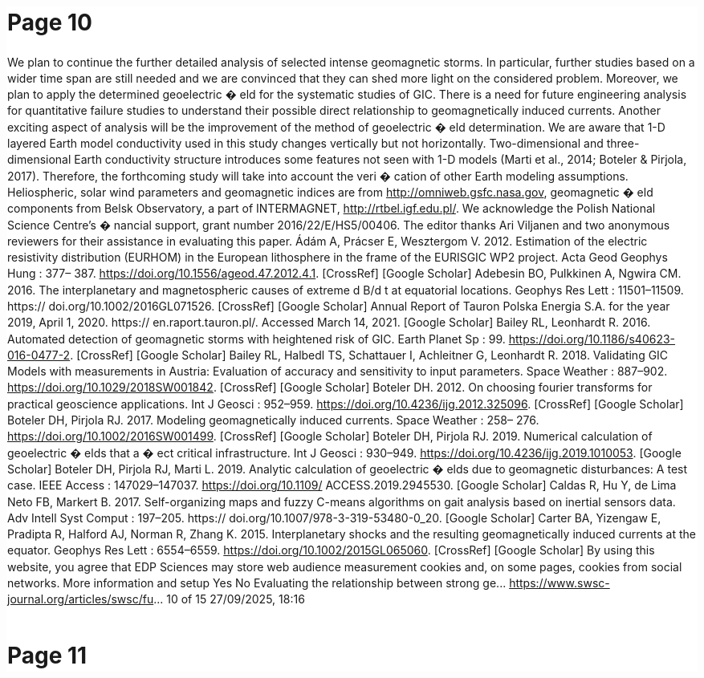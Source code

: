 # Page 10

We plan to continue the further detailed analysis of selected intense geomagnetic storms. In particular, further studies based on a wider time span are still needed and we are convinced that they can shed more light on the considered problem. Moreover, we plan to apply the determined geoelectric   � eld for the systematic studies of GIC. There is a need for future engineering analysis for quantitative failure studies to understand their possible direct relationship to geomagnetically induced currents. Another exciting aspect of analysis will be the improvement of the method of geoelectric   � eld determination. We are aware that 1-D layered Earth model conductivity used in this study changes vertically but not horizontally. Two-dimensional and three-dimensional Earth conductivity structure introduces some features not seen with 1-D models (Marti et al., 2014; Boteler & Pirjola, 2017). Therefore, the forthcoming study will take into account the veri � cation of other Earth modeling assumptions. Heliospheric,   solar   wind   parameters   and   geomagnetic   indices   are   from   http://omniweb.gsfc.nasa.gov, geomagnetic   � eld components from Belsk Observatory, a part of INTERMAGNET, http://rtbel.igf.edu.pl/. We acknowledge the Polish National Science Centre’s   � nancial support, grant number 2016/22/E/HS5/00406. The editor thanks Ari Viljanen and two anonymous reviewers for their assistance in evaluating this paper. Ádám A, Prácser E, Wesztergom V. 2012. Estimation of the electric resistivity distribution (EURHOM) in the European lithosphere in the frame of the EURISGIC WP2 project. Acta Geod Geophys Hung   : 377– 387. https://doi.org/10.1556/ageod.47.2012.4.1. [CrossRef] [Google   Scholar] Adebesin BO, Pulkkinen A, Ngwira CM. 2016. The interplanetary and magnetospheric causes of extreme d B/d t at equatorial locations. Geophys Res Lett   : 11501–11509. https:// doi.org/10.1002/2016GL071526. [CrossRef] [Google   Scholar] Annual Report of Tauron Polska Energia S.A. for the year 2019, April 1, 2020. https:// en.raport.tauron.pl/. Accessed March 14, 2021. [Google   Scholar] Bailey RL, Leonhardt R. 2016. Automated detection of geomagnetic storms with heightened risk of GIC. Earth Planet Sp   : 99. https://doi.org/10.1186/s40623-016-0477-2. [CrossRef] [Google   Scholar] Bailey RL, Halbedl TS, Schattauer I, Achleitner G, Leonhardt R. 2018. Validating GIC Models with measurements in Austria: Evaluation of accuracy and sensitivity to input parameters. Space Weather : 887–902. https://doi.org/10.1029/2018SW001842. [CrossRef] [Google   Scholar] Boteler DH. 2012. On choosing fourier transforms for practical geoscience applications. Int J Geosci : 952–959. https://doi.org/10.4236/ijg.2012.325096. [CrossRef] [Google   Scholar] Boteler DH, Pirjola RJ. 2017. Modeling geomagnetically induced currents. Space Weather   : 258– 276. https://doi.org/10.1002/2016SW001499. [CrossRef] [Google   Scholar] Boteler DH, Pirjola RJ. 2019. Numerical calculation of geoelectric   � elds that a � ect critical infrastructure. Int J Geosci   : 930–949. https://doi.org/10.4236/ijg.2019.1010053. [Google   Scholar] Boteler DH, Pirjola RJ, Marti L. 2019. Analytic calculation of geoelectric   � elds due to geomagnetic disturbances: A test case. IEEE Access   : 147029–147037. https://doi.org/10.1109/ ACCESS.2019.2945530. [Google   Scholar] Caldas R, Hu Y, de Lima Neto FB, Markert B. 2017. Self-organizing maps and fuzzy C-means algorithms on gait analysis based on inertial sensors data. Adv Intell Syst Comput   : 197–205. https:// doi.org/10.1007/978-3-319-53480-0_20. [Google   Scholar] Carter BA, Yizengaw E, Pradipta R, Halford AJ, Norman R, Zhang K. 2015. Interplanetary shocks and the resulting geomagnetically induced currents at the equator. Geophys Res Lett   : 6554–6559. https://doi.org/10.1002/2015GL065060. [CrossRef] [Google   Scholar]  By using this website, you agree that EDP Sciences may store web audience measurement cookies and, on some pages, cookies from social networks. More information and setup  Yes   No  Evaluating   the   relationship   between   strong   ge...   https://www.swsc-journal.org/articles/swsc/fu... 10   of   15   27/09/2025,   18:16

# Page 11
